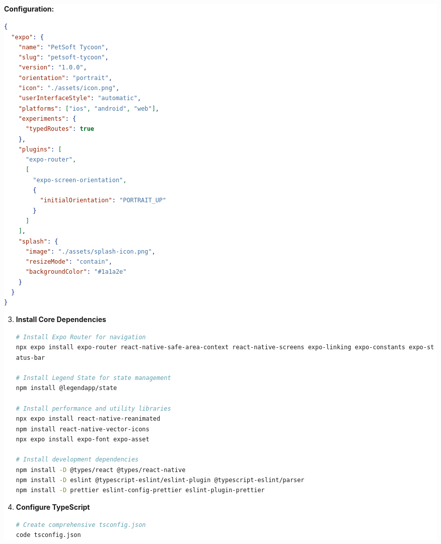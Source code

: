   **Configuration:**
   ```json
   {
     "expo": {
       "name": "PetSoft Tycoon",
       "slug": "petsoft-tycoon",
       "version": "1.0.0",
       "orientation": "portrait",
       "icon": "./assets/icon.png",
       "userInterfaceStyle": "automatic",
       "platforms": ["ios", "android", "web"],
       "experiments": {
         "typedRoutes": true
       },
       "plugins": [
         "expo-router",
         [
           "expo-screen-orientation",
           {
             "initialOrientation": "PORTRAIT_UP"
           }
         ]
       ],
       "splash": {
         "image": "./assets/splash-icon.png",
         "resizeMode": "contain",
         "backgroundColor": "#1a1a2e"
       }
     }
   }
   ```

3. **Install Core Dependencies**
   ```bash
   # Install Expo Router for navigation
   npx expo install expo-router react-native-safe-area-context react-native-screens expo-linking expo-constants expo-status-bar
   
   # Install Legend State for state management
   npm install @legendapp/state
   
   # Install performance and utility libraries
   npx expo install react-native-reanimated
   npm install react-native-vector-icons
   npx expo install expo-font expo-asset
   
   # Install development dependencies
   npm install -D @types/react @types/react-native
   npm install -D eslint @typescript-eslint/eslint-plugin @typescript-eslint/parser
   npm install -D prettier eslint-config-prettier eslint-plugin-prettier
   ```

4. **Configure TypeScript**
   ```bash
   # Create comprehensive tsconfig.json
   code tsconfig.json
   ```
   
